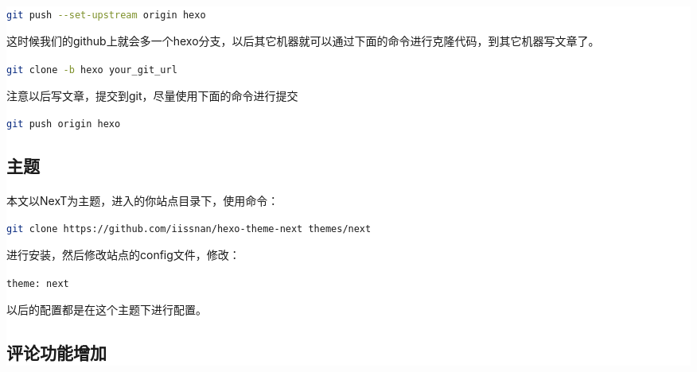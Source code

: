 ``` bash
git push --set-upstream origin hexo
```

这时候我们的github上就会多一个hexo分支，以后其它机器就可以通过下面的命令进行克隆代码，到其它机器写文章了。

``` bash
git clone -b hexo your_git_url
```

注意以后写文章，提交到git，尽量使用下面的命令进行提交

``` bash
git push origin hexo
```

## 主题

本文以NexT为主题，进入的你站点目录下，使用命令：

``` bash
git clone https://github.com/iissnan/hexo-theme-next themes/next
```

进行安装，然后修改站点的config文件，修改：

``` bash
theme: next
```

以后的配置都是在这个主题下进行配置。

## 评论功能增加


